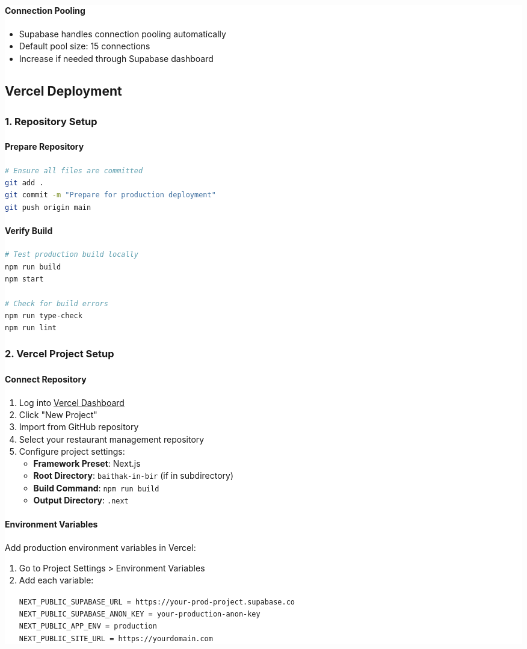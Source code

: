 #### Connection Pooling
- Supabase handles connection pooling automatically
- Default pool size: 15 connections
- Increase if needed through Supabase dashboard

## Vercel Deployment

### 1. **Repository Setup**

#### Prepare Repository
```bash
# Ensure all files are committed
git add .
git commit -m "Prepare for production deployment"
git push origin main
```

#### Verify Build
```bash
# Test production build locally
npm run build
npm start

# Check for build errors
npm run type-check
npm run lint
```

### 2. **Vercel Project Setup**

#### Connect Repository
1. Log into [Vercel Dashboard](https://vercel.com/dashboard)
2. Click "New Project"
3. Import from GitHub repository
4. Select your restaurant management repository
5. Configure project settings:
   - **Framework Preset**: Next.js
   - **Root Directory**: `baithak-in-bir` (if in subdirectory)
   - **Build Command**: `npm run build`
   - **Output Directory**: `.next`

#### Environment Variables
Add production environment variables in Vercel:
1. Go to Project Settings > Environment Variables
2. Add each variable:
   ```
   NEXT_PUBLIC_SUPABASE_URL = https://your-prod-project.supabase.co
   NEXT_PUBLIC_SUPABASE_ANON_KEY = your-production-anon-key
   NEXT_PUBLIC_APP_ENV = production
   NEXT_PUBLIC_SITE_URL = https://yourdomain.com
   ```

